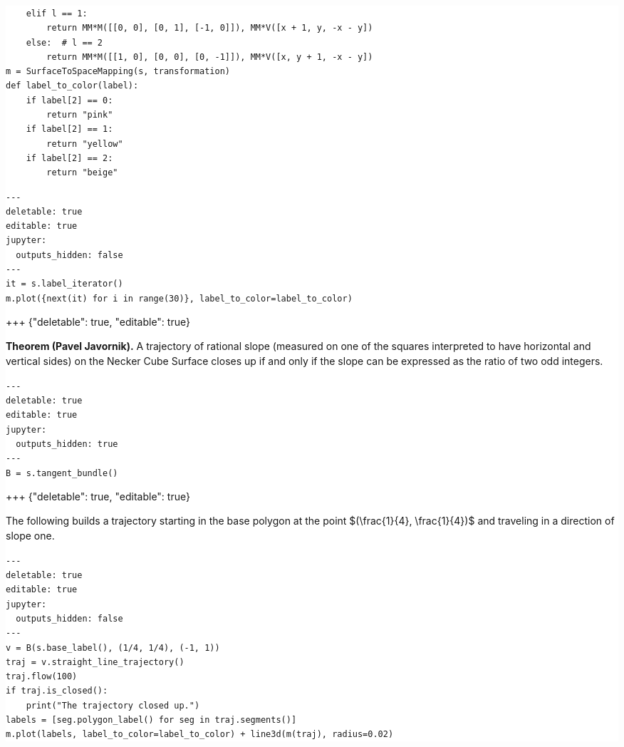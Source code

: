 ```{code-cell} ipython3
    elif l == 1:
        return MM*M([[0, 0], [0, 1], [-1, 0]]), MM*V([x + 1, y, -x - y])
    else:  # l == 2
        return MM*M([[1, 0], [0, 0], [0, -1]]), MM*V([x, y + 1, -x - y])
m = SurfaceToSpaceMapping(s, transformation)
def label_to_color(label):
    if label[2] == 0:
        return "pink"
    if label[2] == 1:
        return "yellow"
    if label[2] == 2:
        return "beige"
```

```{code-cell} ipython3
---
deletable: true
editable: true
jupyter:
  outputs_hidden: false
---
it = s.label_iterator()
m.plot({next(it) for i in range(30)}, label_to_color=label_to_color)
```

+++ {"deletable": true, "editable": true}

<b>Theorem (Pavel Javornik).</b>
A trajectory of rational slope (measured on one of the squares interpreted to
have horizontal and vertical sides) on the Necker Cube Surface closes up
if and only if the slope can be expressed as the ratio of two odd integers.

```{code-cell} ipython3
---
deletable: true
editable: true
jupyter:
  outputs_hidden: true
---
B = s.tangent_bundle()
```

+++ {"deletable": true, "editable": true}

The following builds a trajectory starting in the base polygon at the point
$(\frac{1}{4}, \frac{1}{4})$ and traveling in a direction of slope one.

```{code-cell} ipython3
---
deletable: true
editable: true
jupyter:
  outputs_hidden: false
---
v = B(s.base_label(), (1/4, 1/4), (-1, 1))
traj = v.straight_line_trajectory()
traj.flow(100)
if traj.is_closed():
    print("The trajectory closed up.")
labels = [seg.polygon_label() for seg in traj.segments()]
m.plot(labels, label_to_color=label_to_color) + line3d(m(traj), radius=0.02)
```
